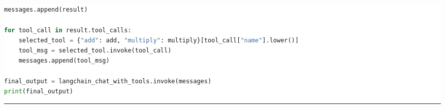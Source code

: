 ```python
messages.append(result)

for tool_call in result.tool_calls:
    selected_tool = {"add": add, "multiply": multiply}[tool_call["name"].lower()]
    tool_msg = selected_tool.invoke(tool_call)
    messages.append(tool_msg)

final_output = langchain_chat_with_tools.invoke(messages)
print(final_output)

```

---
